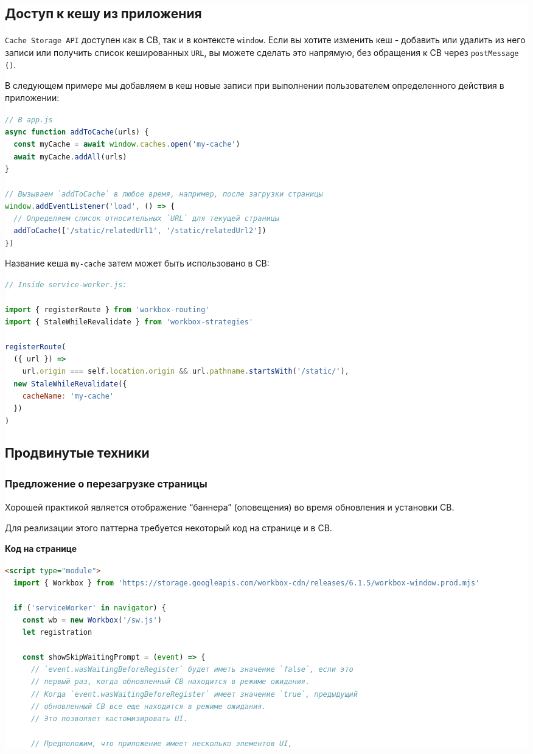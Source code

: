 ## Доступ к кешу из приложения

`Cache Storage API` доступен как в СВ, так и в контексте `window`. Если вы хотите изменить кеш - добавить или удалить из него записи или получить список кешированных `URL`, вы можете сделать это напрямую, без обращения к СВ через `postMessage()`.

В следующем примере мы добавляем в кеш новые записи при выполнении пользователем определенного действия в приложении:

```js
// В app.js
async function addToCache(urls) {
  const myCache = await window.caches.open('my-cache')
  await myCache.addAll(urls)
}

// Вызываем `addToCache` в любое время, например, после загрузки страницы
window.addEventListener('load', () => {
  // Определяем список относительных `URL` для текущей страницы
  addToCache(['/static/relatedUrl1', '/static/relatedUrl2'])
})
```

Название кеша `my-cache` затем может быть использовано в СВ:

```js
// Inside service-worker.js:

import { registerRoute } from 'workbox-routing'
import { StaleWhileRevalidate } from 'workbox-strategies'

registerRoute(
  ({ url }) =>
    url.origin === self.location.origin && url.pathname.startsWith('/static/'),
  new StaleWhileRevalidate({
    cacheName: 'my-cache'
  })
)
```

## Продвинутые техники

### Предложение о перезагрузке страницы

Хорошей практикой является отображение “баннера” (оповещения) во время обновления и установки СВ.

Для реализации этого паттерна требуется некоторый код на странице и в СВ.

**Код на странице**

```html
<script type="module">
  import { Workbox } from 'https://storage.googleapis.com/workbox-cdn/releases/6.1.5/workbox-window.prod.mjs'

  if ('serviceWorker' in navigator) {
    const wb = new Workbox('/sw.js')
    let registration

    const showSkipWaitingPrompt = (event) => {
      // `event.wasWaitingBeforeRegister` будет иметь значение `false`, если это
      // первый раз, когда обновленный СВ находится в режиме ожидания.
      // Когда `event.wasWaitingBeforeRegister` имеет значение `true`, предыдущий
      // обновленный СВ все еще находится в режиме ожидания.
      // Это позволяет кастомизировать UI.

      // Предположим, что приложение имеет несколько элементов UI,
```